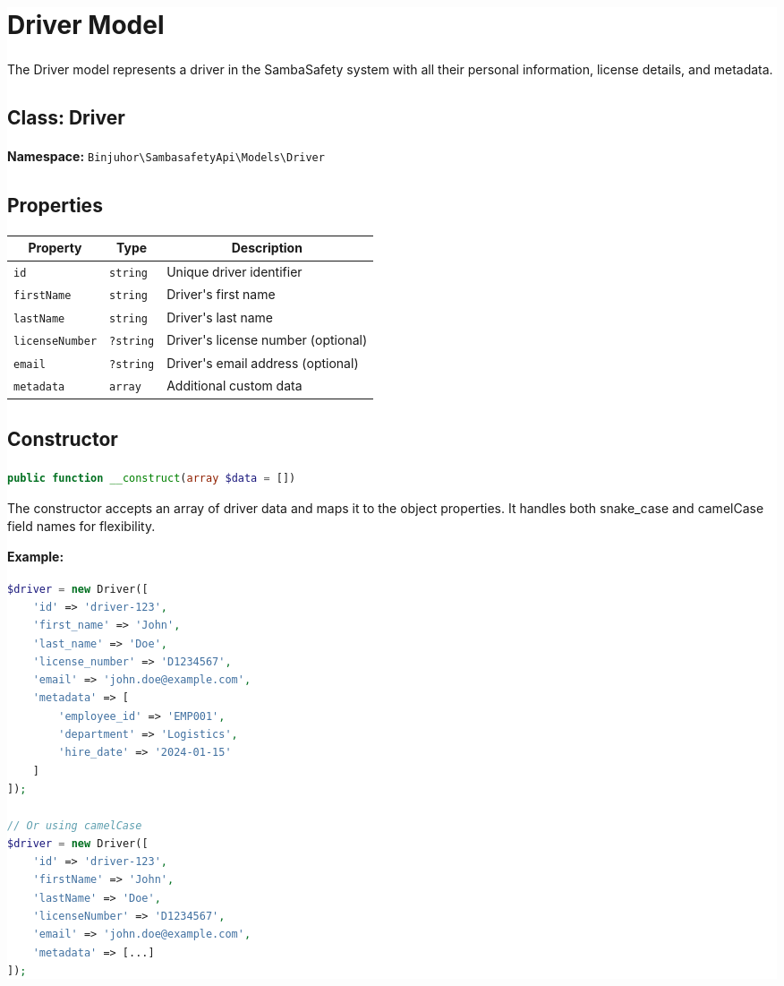 # Driver Model

The Driver model represents a driver in the SambaSafety system with all their personal information, license details, and metadata.

## Class: Driver

**Namespace:** `Binjuhor\SambasafetyApi\Models\Driver`

## Properties

| Property | Type | Description |
|----------|------|-------------|
| `id` | `string` | Unique driver identifier |
| `firstName` | `string` | Driver's first name |
| `lastName` | `string` | Driver's last name |
| `licenseNumber` | `?string` | Driver's license number (optional) |
| `email` | `?string` | Driver's email address (optional) |
| `metadata` | `array` | Additional custom data |

## Constructor

```php
public function __construct(array $data = [])
```

The constructor accepts an array of driver data and maps it to the object properties. It handles both snake_case and camelCase field names for flexibility.

**Example:**
```php
$driver = new Driver([
    'id' => 'driver-123',
    'first_name' => 'John',
    'last_name' => 'Doe',
    'license_number' => 'D1234567',
    'email' => 'john.doe@example.com',
    'metadata' => [
        'employee_id' => 'EMP001',
        'department' => 'Logistics',
        'hire_date' => '2024-01-15'
    ]
]);

// Or using camelCase
$driver = new Driver([
    'id' => 'driver-123',
    'firstName' => 'John',
    'lastName' => 'Doe',
    'licenseNumber' => 'D1234567',
    'email' => 'john.doe@example.com',
    'metadata' => [...]
]);
```
